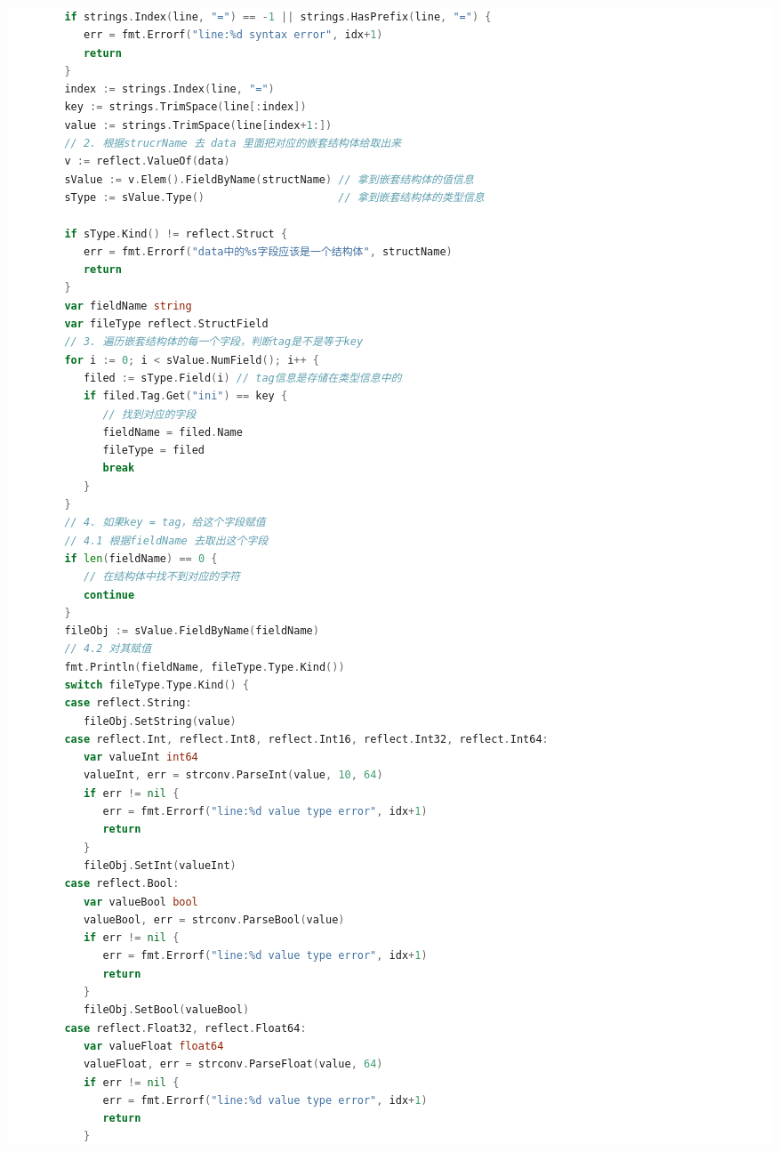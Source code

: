 ```go
         if strings.Index(line, "=") == -1 || strings.HasPrefix(line, "=") {
            err = fmt.Errorf("line:%d syntax error", idx+1)
            return
         }
         index := strings.Index(line, "=")
         key := strings.TrimSpace(line[:index])
         value := strings.TrimSpace(line[index+1:])
         // 2. 根据strucrName 去 data 里面把对应的嵌套结构体给取出来
         v := reflect.ValueOf(data)
         sValue := v.Elem().FieldByName(structName) // 拿到嵌套结构体的值信息
         sType := sValue.Type()                     // 拿到嵌套结构体的类型信息

         if sType.Kind() != reflect.Struct {
            err = fmt.Errorf("data中的%s字段应该是一个结构体", structName)
            return
         }
         var fieldName string
         var fileType reflect.StructField
         // 3. 遍历嵌套结构体的每一个字段，判断tag是不是等于key
         for i := 0; i < sValue.NumField(); i++ {
            filed := sType.Field(i) // tag信息是存储在类型信息中的
            if filed.Tag.Get("ini") == key {
               // 找到对应的字段
               fieldName = filed.Name
               fileType = filed
               break
            }
         }
         // 4. 如果key = tag，给这个字段赋值
         // 4.1 根据fieldName 去取出这个字段
         if len(fieldName) == 0 {
            // 在结构体中找不到对应的字符
            continue
         }
         fileObj := sValue.FieldByName(fieldName)
         // 4.2 对其赋值
         fmt.Println(fieldName, fileType.Type.Kind())
         switch fileType.Type.Kind() {
         case reflect.String:
            fileObj.SetString(value)
         case reflect.Int, reflect.Int8, reflect.Int16, reflect.Int32, reflect.Int64:
            var valueInt int64
            valueInt, err = strconv.ParseInt(value, 10, 64)
            if err != nil {
               err = fmt.Errorf("line:%d value type error", idx+1)
               return
            }
            fileObj.SetInt(valueInt)
         case reflect.Bool:
            var valueBool bool
            valueBool, err = strconv.ParseBool(value)
            if err != nil {
               err = fmt.Errorf("line:%d value type error", idx+1)
               return
            }
            fileObj.SetBool(valueBool)
         case reflect.Float32, reflect.Float64:
            var valueFloat float64
            valueFloat, err = strconv.ParseFloat(value, 64)
            if err != nil {
               err = fmt.Errorf("line:%d value type error", idx+1)
               return
            }
```